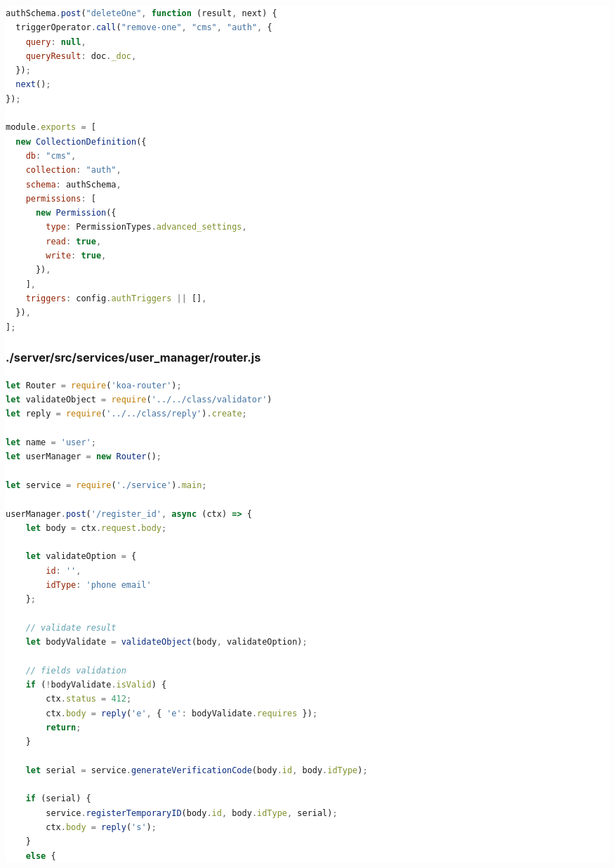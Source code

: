 ```js
authSchema.post("deleteOne", function (result, next) {
  triggerOperator.call("remove-one", "cms", "auth", {
    query: null,
    queryResult: doc._doc,
  });
  next();
});

module.exports = [
  new CollectionDefinition({
    db: "cms",
    collection: "auth",
    schema: authSchema,
    permissions: [
      new Permission({
        type: PermissionTypes.advanced_settings,
        read: true,
        write: true,
      }),
    ],
    triggers: config.authTriggers || [],
  }),
];

```

### ./server/src/services/user_manager/router.js

```js
let Router = require('koa-router');
let validateObject = require('../../class/validator')
let reply = require('../../class/reply').create;

let name = 'user';
let userManager = new Router();

let service = require('./service').main;

userManager.post('/register_id', async (ctx) => {
	let body = ctx.request.body;

	let validateOption = {
		id: '',
		idType: 'phone email'
	};

	// validate result
	let bodyValidate = validateObject(body, validateOption);

	// fields validation
	if (!bodyValidate.isValid) {
		ctx.status = 412;
		ctx.body = reply('e', { 'e': bodyValidate.requires });
		return;
	}

	let serial = service.generateVerificationCode(body.id, body.idType);

	if (serial) {
		service.registerTemporaryID(body.id, body.idType, serial);
		ctx.body = reply('s');
	}
	else {
```